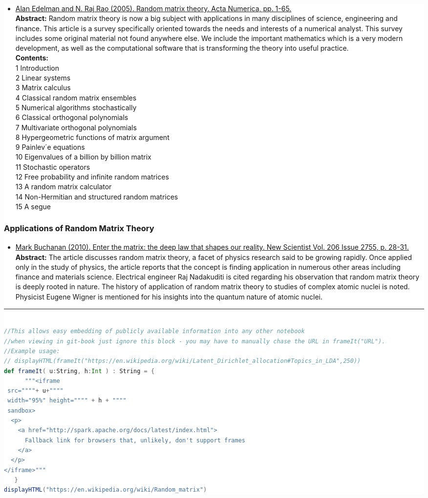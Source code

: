 * [Alan Edelman and N. Raj Rao (2005). Random matrix theory. Acta Numerica, pp. 1-65.](http://web.eecs.umich.edu/~rajnrao/Acta05rmt.pdf)  
**Abstract:** Random matrix theory is now a big subject with applications in many disciplines of science, engineering and finance. This article is a survey specifically oriented towards the needs and interests of a numerical analyst. This survey includes some original material not found anywhere else. We include the important mathematics which is a very modern development, as well as the computational software that is transforming the theory into useful practice.  
**Contents:**  
1 Introduction  
2 Linear systems  
3 Matrix calculus  
4 Classical random matrix ensembles  
5 Numerical algorithms stochastically  
6 Classical orthogonal polynomials  
7 Multivariate orthogonal polynomials  
8 Hypergeometric functions of matrix argument  
9 Painlev´e equations  
10 Eigenvalues of a billion by billion matrix  
11 Stochastic operators  
12 Free probability and infinite random matrices  
13 A random matrix calculator  
14 Non-Hermitian and structured random matrices  
15 A segue

### Applications of Random Matrix Theory
* [Mark Buchanan (2010). Enter the matrix: the deep law that shapes our reality. New Scientist Vol. 206 Issue 2755, p. 28-31.](https://www.newscientist.com/article/mg20627550-200-enter-the-matrix-the-deep-law-that-shapes-our-reality/)  
**Abstract:** The article discusses random matrix theory, a facet of physics research said to be growing rapidly. Once applied only in the study of physics, the article reports that the concept is finding application in numerous other areas including finance and materials science. Electrical engineer Raj Nadakuditi is cited regarding his observation that random matrix theory is deeply rooted in nature. The history of application of random matrix theory to studies of complex atomic nuclei is noted. Physicist Eugene Wigner is mentioned for his insights into the quantum nature of atomic nuclei.





***


```scala

//This allows easy embedding of publicly available information into any other notebook
//when viewing in git-book just ignore this block - you may have to manually chase the URL in frameIt("URL").
//Example usage:
// displayHTML(frameIt("https://en.wikipedia.org/wiki/Latent_Dirichlet_allocation#Topics_in_LDA",250))
def frameIt( u:String, h:Int ) : String = {
      """<iframe 
 src=""""+ u+""""
 width="95%" height="""" + h + """"
 sandbox>
  <p>
    <a href="http://spark.apache.org/docs/latest/index.html">
      Fallback link for browsers that, unlikely, don't support frames
    </a>
  </p>
</iframe>"""
   }
displayHTML("https://en.wikipedia.org/wiki/Random_matrix")

```
